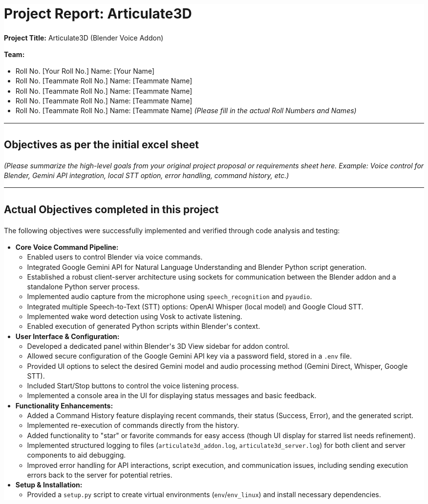 # Project Report: Articulate3D

**Project Title:** Articulate3D (Blender Voice Addon)

**Team:**
*   Roll No. [Your Roll No.] Name: [Your Name]
*   Roll No. [Teammate Roll No.] Name: [Teammate Name]
*   Roll No. [Teammate Roll No.] Name: [Teammate Name]
*   Roll No. [Teammate Roll No.] Name: [Teammate Name]
*   Roll No. [Teammate Roll No.] Name: [Teammate Name]
    *(Please fill in the actual Roll Numbers and Names)*

---

## Objectives as per the initial excel sheet

*(Please summarize the high-level goals from your original project proposal or requirements sheet here. Example: Voice control for Blender, Gemini API integration, local STT option, error handling, command history, etc.)*

---

## Actual Objectives completed in this project

The following objectives were successfully implemented and verified through code analysis and testing:

*   **Core Voice Command Pipeline:**
    *   Enabled users to control Blender via voice commands.
    *   Integrated Google Gemini API for Natural Language Understanding and Blender Python script generation.
    *   Established a robust client-server architecture using sockets for communication between the Blender addon and a standalone Python server process.
    *   Implemented audio capture from the microphone using `speech_recognition` and `pyaudio`.
    *   Integrated multiple Speech-to-Text (STT) options: OpenAI Whisper (local model) and Google Cloud STT.
    *   Implemented wake word detection using Vosk to activate listening.
    *   Enabled execution of generated Python scripts within Blender's context.
*   **User Interface & Configuration:**
    *   Developed a dedicated panel within Blender's 3D View sidebar for addon control.
    *   Allowed secure configuration of the Google Gemini API key via a password field, stored in a `.env` file.
    *   Provided UI options to select the desired Gemini model and audio processing method (Gemini Direct, Whisper, Google STT).
    *   Included Start/Stop buttons to control the voice listening process.
    *   Implemented a console area in the UI for displaying status messages and basic feedback.
*   **Functionality Enhancements:**
    *   Added a Command History feature displaying recent commands, their status (Success, Error), and the generated script.
    *   Implemented re-execution of commands directly from the history.
    *   Added functionality to "star" or favorite commands for easy access (though UI display for starred list needs refinement).
    *   Implemented structured logging to files (`articulate3d_addon.log`, `articulate3d_server.log`) for both client and server components to aid debugging.
    *   Improved error handling for API interactions, script execution, and communication issues, including sending execution errors back to the server for potential retries.
*   **Setup & Installation:**
    *   Provided a `setup.py` script to create virtual environments (`env`/`env_linux`) and install necessary dependencies.
